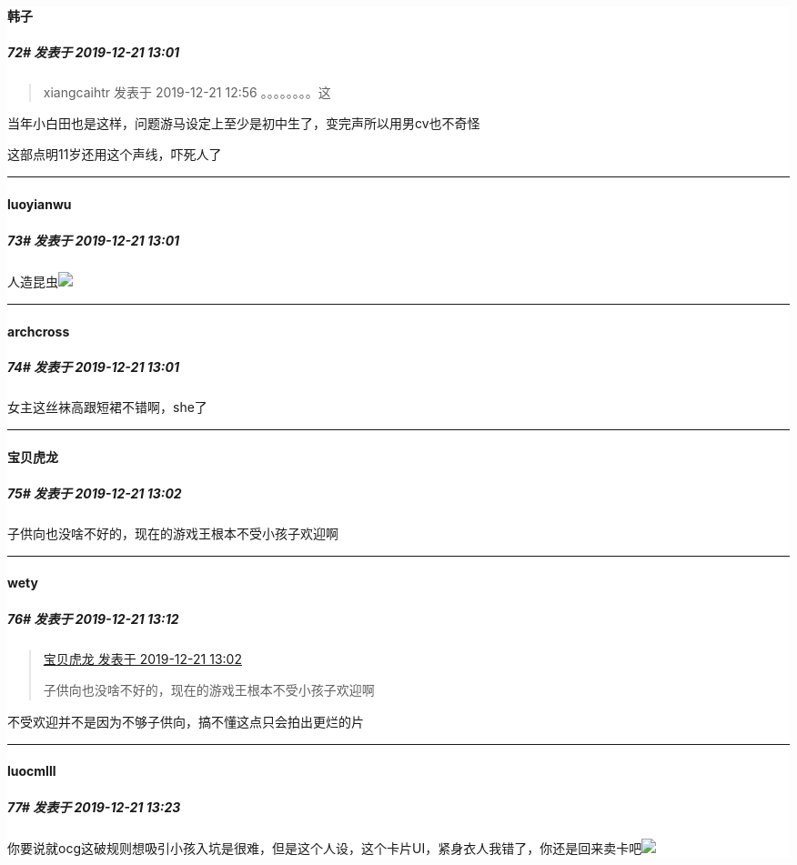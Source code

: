 ####  韩子  
##### 72#       发表于 2019-12-21 13:01


<blockquote>xiangcaihtr 发表于 2019-12-21 12:56
。。。。。。。。这</blockquote>
当年小白田也是这样，问题游马设定上至少是初中生了，变完声所以用男cv也不奇怪


这部点明11岁还用这个声线，吓死人了


*****

####  luoyianwu  
##### 73#       发表于 2019-12-21 13:01


人造昆虫<img src="https://static.saraba1st.com/image/smiley/face2017/186.png" referrerpolicy="no-referrer">


*****

####  archcross  
##### 74#       发表于 2019-12-21 13:01


女主这丝袜高跟短裙不错啊，she了


*****

####  宝贝虎龙  
##### 75#       发表于 2019-12-21 13:02


子供向也没啥不好的，现在的游戏王根本不受小孩子欢迎啊


*****

####  wety  
##### 76#       发表于 2019-12-21 13:12


<blockquote><a href="httphttps://bbs.saraba1st.com/2b/forum.php?mod=redirect&amp;goto=findpost&amp;pid=45937818&amp;ptid=1904462" target="_blank">宝贝虎龙 发表于 2019-12-21 13:02</a>

子供向也没啥不好的，现在的游戏王根本不受小孩子欢迎啊</blockquote>
不受欢迎并不是因为不够子供向，搞不懂这点只会拍出更烂的片


*****

####  luocmlll  
##### 77#       发表于 2019-12-21 13:23


你要说就ocg这破规则想吸引小孩入坑是很难，但是这个人设，这个卡片UI，紧身衣人我错了，你还是回来卖卡吧<img src="https://static.saraba1st.com/image/smiley/face2017/143.png" referrerpolicy="no-referrer">
